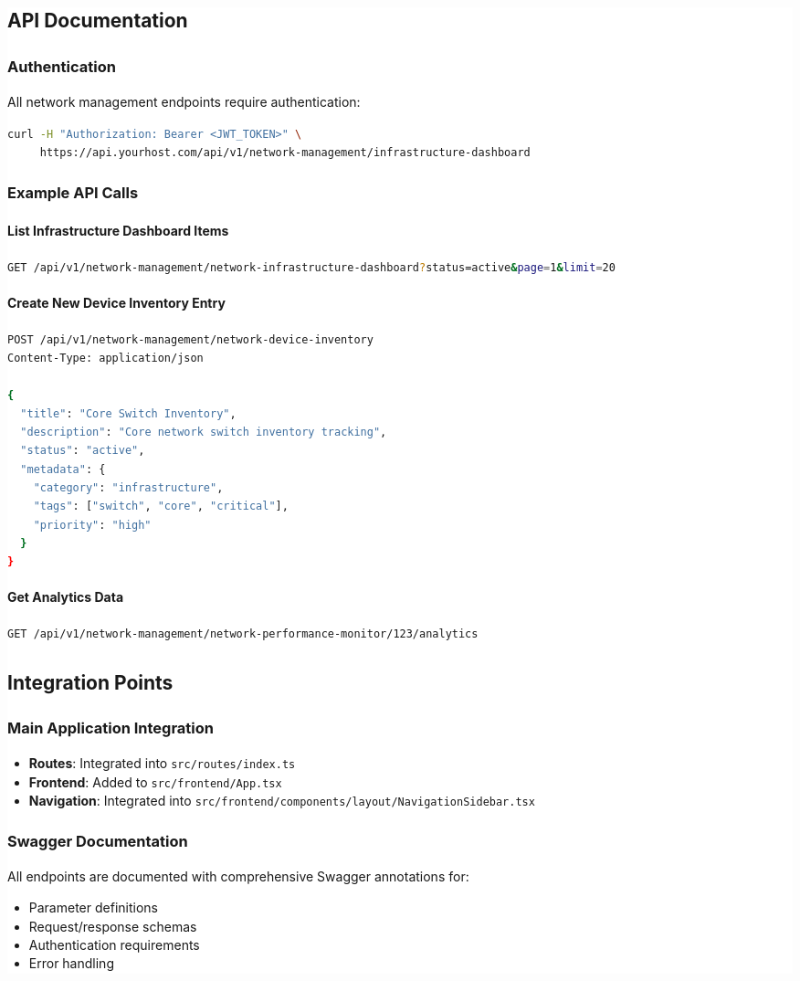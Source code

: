 ## API Documentation

### Authentication
All network management endpoints require authentication:
```bash
curl -H "Authorization: Bearer <JWT_TOKEN>" \
     https://api.yourhost.com/api/v1/network-management/infrastructure-dashboard
```

### Example API Calls

#### List Infrastructure Dashboard Items
```bash
GET /api/v1/network-management/network-infrastructure-dashboard?status=active&page=1&limit=20
```

#### Create New Device Inventory Entry
```bash
POST /api/v1/network-management/network-device-inventory
Content-Type: application/json

{
  "title": "Core Switch Inventory",
  "description": "Core network switch inventory tracking",
  "status": "active",
  "metadata": {
    "category": "infrastructure",
    "tags": ["switch", "core", "critical"],
    "priority": "high"
  }
}
```

#### Get Analytics Data
```bash
GET /api/v1/network-management/network-performance-monitor/123/analytics
```

## Integration Points

### Main Application Integration
- **Routes**: Integrated into `src/routes/index.ts`
- **Frontend**: Added to `src/frontend/App.tsx`
- **Navigation**: Integrated into `src/frontend/components/layout/NavigationSidebar.tsx`

### Swagger Documentation
All endpoints are documented with comprehensive Swagger annotations for:
- Parameter definitions
- Request/response schemas
- Authentication requirements
- Error handling
